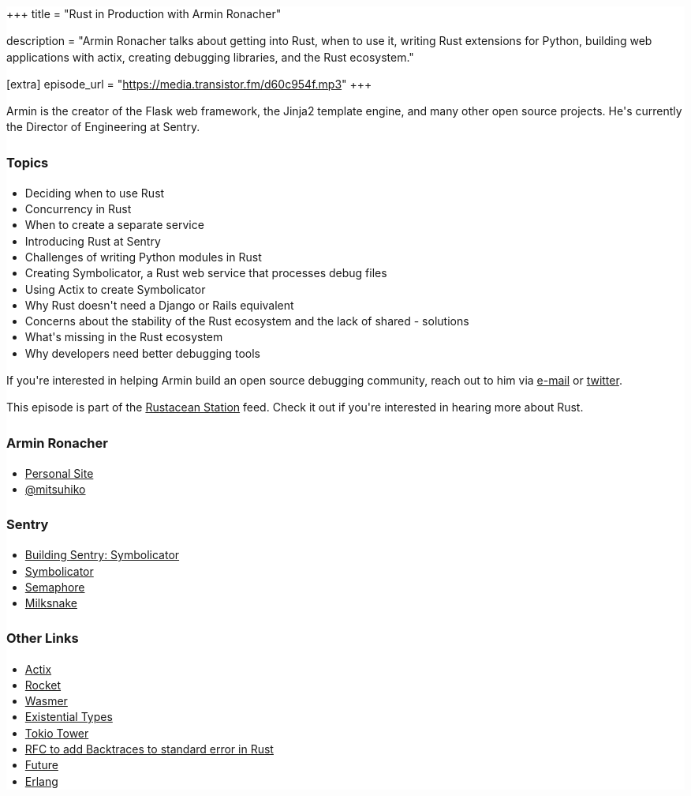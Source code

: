 +++
title = "Rust in Production with Armin Ronacher"

description = "Armin Ronacher talks about getting into Rust, when to use it, writing Rust extensions for Python, building web applications with actix, creating debugging libraries, and the Rust ecosystem."

[extra]
episode_url = "https://media.transistor.fm/d60c954f.mp3"
+++

Armin is the creator of the Flask web framework, the Jinja2 template engine, and many other open source projects. He's currently the Director of Engineering at Sentry.

### Topics
- Deciding when to use Rust
- Concurrency in Rust
- When to create a separate service
- Introducing Rust at Sentry
- Challenges of writing Python modules in Rust
- Creating Symbolicator, a Rust web service that processes debug files
- Using Actix to create Symbolicator
- Why Rust doesn't need a Django or Rails equivalent
- Concerns about the stability of the Rust ecosystem and the lack of shared - solutions
- What's missing in the Rust ecosystem
- Why developers need better debugging tools

If you're interested in helping Armin build an open source debugging community, reach out to him via [e-mail](mailto:armin@ronacher.eu) or [twitter](http://twitter.com/mitsuhiko).

This episode is part of the [Rustacean Station](https://rustacean-station.org/) feed.  Check it out if you're interested in hearing more about Rust.

### Armin Ronacher
- [Personal Site](http://armin.ronacher.eu/)
- [@mitsuhiko](https://twitter.com/mitsuhiko)

### Sentry
- [Building Sentry: Symbolicator](https://blog.sentry.io/2019/06/13/building-a-sentry-symbolicator)
- [Symbolicator](https://www.github.com/getsentry/symbolicator)
- [Semaphore](https://github.com/getsentry/semaphore)
- [Milksnake](https://github.com/getsentry/milksnake)

### Other Links
- [Actix](https://actix.rs/)
- [Rocket](https://rocket.rs/)
- [Wasmer](https://wasmer.io/)
- [Existential Types](https://github.com/rust-lang/rfcs/blob/master/text/2071-impl-trait-existential-types.md)
- [Tokio Tower](https://github.com/tower-rs/tokio-tower)
- [RFC to add Backtraces to standard error in Rust](https://github.com/rust-lang/rfcs/blob/master/text/2504-fix-error.md)
- [Future](https://doc.rust-lang.org/nightly/core/future/trait.Future.html)
- [Erlang](https://www.erlang.org/)
